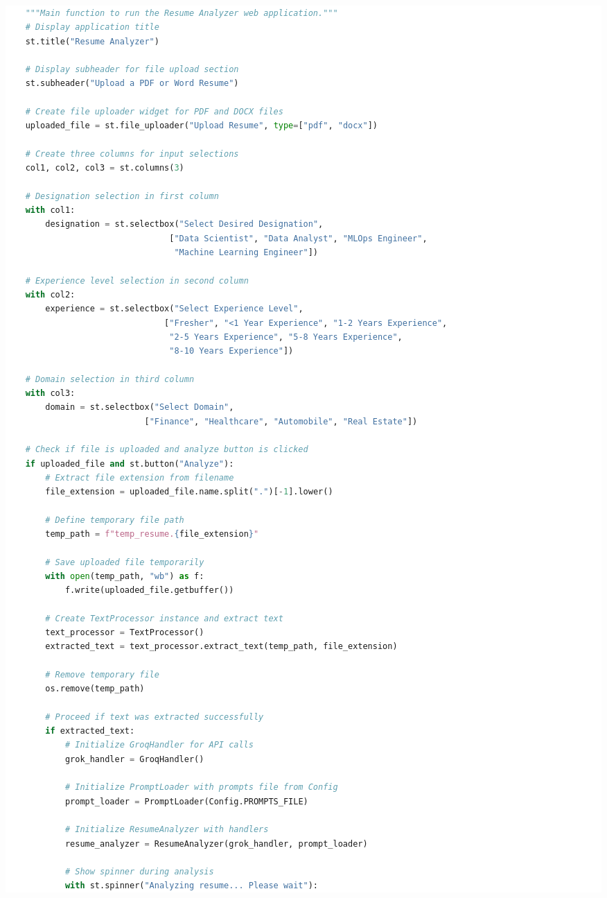 ``` python 
    """Main function to run the Resume Analyzer web application."""
    # Display application title
    st.title("Resume Analyzer")
    
    # Display subheader for file upload section
    st.subheader("Upload a PDF or Word Resume")
    
    # Create file uploader widget for PDF and DOCX files
    uploaded_file = st.file_uploader("Upload Resume", type=["pdf", "docx"])
    
    # Create three columns for input selections
    col1, col2, col3 = st.columns(3)
    
    # Designation selection in first column
    with col1:
        designation = st.selectbox("Select Desired Designation", 
                                 ["Data Scientist", "Data Analyst", "MLOps Engineer", 
                                  "Machine Learning Engineer"])
    
    # Experience level selection in second column
    with col2:
        experience = st.selectbox("Select Experience Level", 
                                ["Fresher", "<1 Year Experience", "1-2 Years Experience", 
                                 "2-5 Years Experience", "5-8 Years Experience", 
                                 "8-10 Years Experience"])
    
    # Domain selection in third column
    with col3:
        domain = st.selectbox("Select Domain", 
                            ["Finance", "Healthcare", "Automobile", "Real Estate"])
    
    # Check if file is uploaded and analyze button is clicked
    if uploaded_file and st.button("Analyze"):
        # Extract file extension from filename
        file_extension = uploaded_file.name.split(".")[-1].lower()
        
        # Define temporary file path
        temp_path = f"temp_resume.{file_extension}"
        
        # Save uploaded file temporarily
        with open(temp_path, "wb") as f:
            f.write(uploaded_file.getbuffer())
        
        # Create TextProcessor instance and extract text
        text_processor = TextProcessor()
        extracted_text = text_processor.extract_text(temp_path, file_extension)
        
        # Remove temporary file
        os.remove(temp_path)
        
        # Proceed if text was extracted successfully
        if extracted_text:
            # Initialize GroqHandler for API calls
            grok_handler = GroqHandler()
            
            # Initialize PromptLoader with prompts file from Config
            prompt_loader = PromptLoader(Config.PROMPTS_FILE)
            
            # Initialize ResumeAnalyzer with handlers
            resume_analyzer = ResumeAnalyzer(grok_handler, prompt_loader)
            
            # Show spinner during analysis
            with st.spinner("Analyzing resume... Please wait"):
```